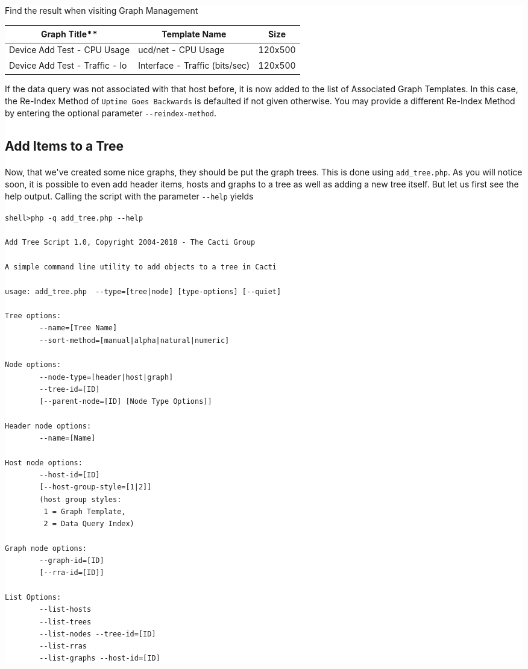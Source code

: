 Find the result when visiting Graph Management

Graph Title** | Template Name | Size
--- | --- | ---
Device Add Test - CPU Usage | ucd/net - CPU Usage | 120x500
Device Add Test - Traffic - lo | Interface - Traffic (bits/sec) | 120x500

If the data query was not associated with that host before, it is now added to 
the list of Associated Graph Templates. In this case, the Re-Index Method of 
`Uptime Goes Backwards` is defaulted if not given otherwise. You may provide a 
different Re-Index Method by entering the optional parameter `--reindex-method`.

## Add Items to a Tree

Now, that we've created some nice graphs, they should be put the graph trees. 
This is done using `add_tree.php`. As you will notice soon, it is possible to 
even add header items, hosts and graphs to a tree as well as adding a new tree 
itself. But let us first see the help output. Calling the script with the 
parameter `--help` yields

```console
shell>php -q add_tree.php --help

Add Tree Script 1.0, Copyright 2004-2018 - The Cacti Group

A simple command line utility to add objects to a tree in Cacti

usage: add_tree.php  --type=[tree|node] [type-options] [--quiet]

Tree options:
        --name=[Tree Name]
        --sort-method=[manual|alpha|natural|numeric]

Node options:
        --node-type=[header|host|graph]
        --tree-id=[ID]
        [--parent-node=[ID] [Node Type Options]]

Header node options:
        --name=[Name]

Host node options:
        --host-id=[ID]
        [--host-group-style=[1|2]]
        (host group styles:
         1 = Graph Template,
         2 = Data Query Index)

Graph node options:
        --graph-id=[ID]
        [--rra-id=[ID]]

List Options:
        --list-hosts
        --list-trees
        --list-nodes --tree-id=[ID]
        --list-rras
        --list-graphs --host-id=[ID]
```
